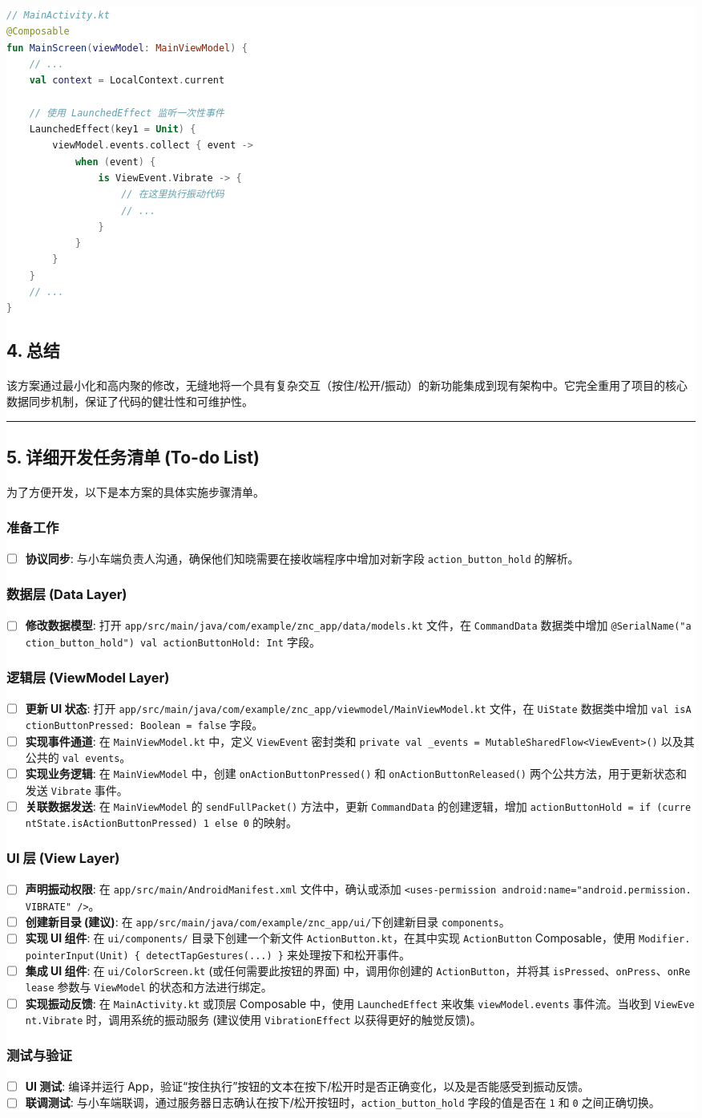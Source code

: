```kotlin
// MainActivity.kt
@Composable
fun MainScreen(viewModel: MainViewModel) {
    // ...
    val context = LocalContext.current

    // 使用 LaunchedEffect 监听一次性事件
    LaunchedEffect(key1 = Unit) {
        viewModel.events.collect { event ->
            when (event) {
                is ViewEvent.Vibrate -> {
                    // 在这里执行振动代码
                    // ...
                }
            }
        }
    }
    // ...
}
```

## 4. 总结

该方案通过最小化和高内聚的修改，无缝地将一个具有复杂交互（按住/松开/振动）的新功能集成到现有架构中。它完全重用了项目的核心数据同步机制，保证了代码的健壮性和可维护性。

---

## 5. 详细开发任务清单 (To-do List)

为了方便开发，以下是本方案的具体实施步骤清单。

### 准备工作
- [ ] **协议同步**: 与小车端负责人沟通，确保他们知晓需要在接收端程序中增加对新字段 `action_button_hold` 的解析。

### 数据层 (Data Layer)
- [ ] **修改数据模型**: 打开 `app/src/main/java/com/example/znc_app/data/models.kt` 文件，在 `CommandData` 数据类中增加 `@SerialName("action_button_hold") val actionButtonHold: Int` 字段。

### 逻辑层 (ViewModel Layer)
- [ ] **更新 UI 状态**: 打开 `app/src/main/java/com/example/znc_app/viewmodel/MainViewModel.kt` 文件，在 `UiState` 数据类中增加 `val isActionButtonPressed: Boolean = false` 字段。
- [ ] **实现事件通道**: 在 `MainViewModel.kt` 中，定义 `ViewEvent` 密封类和 `private val _events = MutableSharedFlow<ViewEvent>()` 以及其公共的 `val events`。
- [ ] **实现业务逻辑**: 在 `MainViewModel` 中，创建 `onActionButtonPressed()` 和 `onActionButtonReleased()` 两个公共方法，用于更新状态和发送 `Vibrate` 事件。
- [ ] **关联数据发送**: 在 `MainViewModel` 的 `sendFullPacket()` 方法中，更新 `CommandData` 的创建逻辑，增加 `actionButtonHold = if (currentState.isActionButtonPressed) 1 else 0` 的映射。

### UI 层 (View Layer)
- [ ] **声明振动权限**: 在 `app/src/main/AndroidManifest.xml` 文件中，确认或添加 `<uses-permission android:name="android.permission.VIBRATE" />`。
- [ ] **创建新目录 (建议)**: 在 `app/src/main/java/com/example/znc_app/ui/`下创建新目录 `components`。
- [ ] **实现 UI 组件**: 在 `ui/components/` 目录下创建一个新文件 `ActionButton.kt`，在其中实现 `ActionButton` Composable，使用 `Modifier.pointerInput(Unit) { detectTapGestures(...) }` 来处理按下和松开事件。
- [ ] **集成 UI 组件**: 在 `ui/ColorScreen.kt` (或任何需要此按钮的界面) 中，调用你创建的 `ActionButton`，并将其 `isPressed`、`onPress`、`onRelease` 参数与 `ViewModel` 的状态和方法进行绑定。
- [ ] **实现振动反馈**: 在 `MainActivity.kt` 或顶层 Composable 中，使用 `LaunchedEffect` 来收集 `viewModel.events` 事件流。当收到 `ViewEvent.Vibrate` 时，调用系统的振动服务 (建议使用 `VibrationEffect` 以获得更好的触觉反馈)。

### 测试与验证
- [ ] **UI 测试**: 编译并运行 App，验证“按住执行”按钮的文本在按下/松开时是否正确变化，以及是否能感受到振动反馈。
- [ ] **联调测试**: 与小车端联调，通过服务器日志确认在按下/松开按钮时，`action_button_hold` 字段的值是否在 `1` 和 `0` 之间正确切换。
